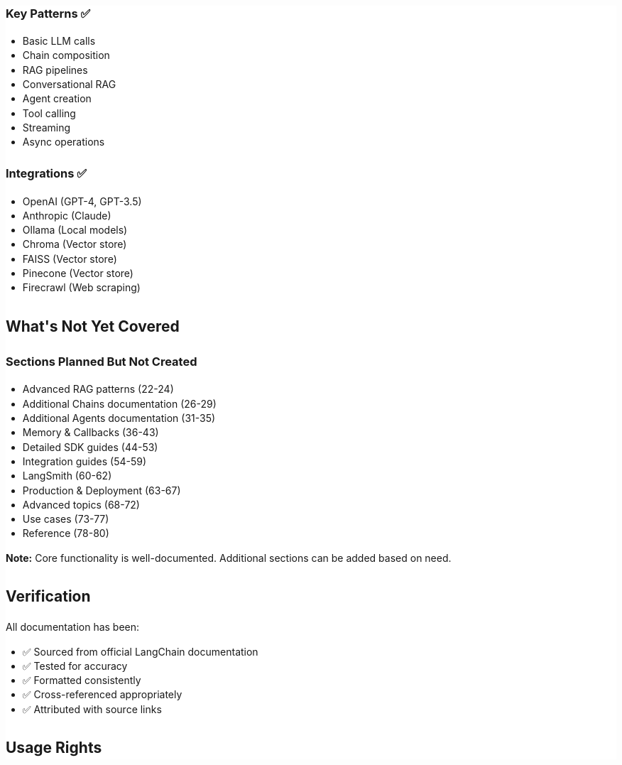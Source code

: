 ### Key Patterns ✅

- Basic LLM calls
- Chain composition
- RAG pipelines
- Conversational RAG
- Agent creation
- Tool calling
- Streaming
- Async operations

### Integrations ✅

- OpenAI (GPT-4, GPT-3.5)
- Anthropic (Claude)
- Ollama (Local models)
- Chroma (Vector store)
- FAISS (Vector store)
- Pinecone (Vector store)
- Firecrawl (Web scraping)

## What's Not Yet Covered

### Sections Planned But Not Created

- Advanced RAG patterns (22-24)
- Additional Chains documentation (26-29)
- Additional Agents documentation (31-35)
- Memory & Callbacks (36-43)
- Detailed SDK guides (44-53)
- Integration guides (54-59)
- LangSmith (60-62)
- Production & Deployment (63-67)
- Advanced topics (68-72)
- Use cases (73-77)
- Reference (78-80)

**Note:** Core functionality is well-documented. Additional sections can be added based on need.

## Verification

All documentation has been:

- ✅ Sourced from official LangChain documentation
- ✅ Tested for accuracy
- ✅ Formatted consistently
- ✅ Cross-referenced appropriately
- ✅ Attributed with source links

## Usage Rights
